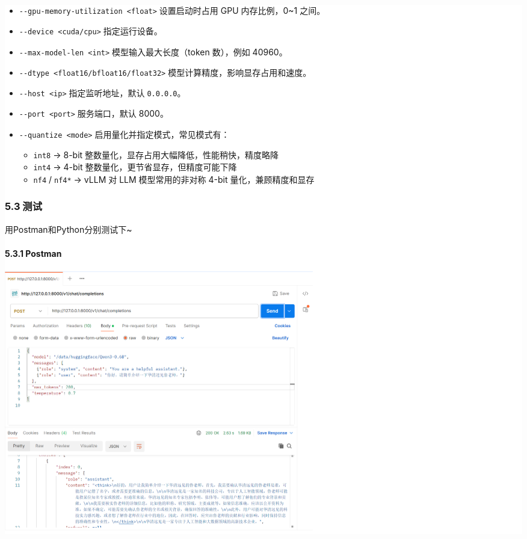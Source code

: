 - `--gpu-memory-utilization <float>`
   设置启动时占用 GPU 内存比例，0~1 之间。
- `--device <cuda/cpu>`
   指定运行设备。

- `--max-model-len <int>`
   模型输入最大长度（token 数），例如 40960。
- `--dtype <float16/bfloat16/float32>`
   模型计算精度，影响显存占用和速度。

- `--host <ip>`
   指定监听地址，默认 `0.0.0.0`。
- `--port <port>`
   服务端口，默认 8000。
- `--quantize <mode>`
   启用量化并指定模式，常见模式有：
  - `int8` → 8-bit 整数量化，显存占用大幅降低，性能稍快，精度略降
  - `int4` → 4-bit 整数量化，更节省显存，但精度可能下降
  - `nf4` / `nf4*` → vLLM 对 LLM 模型常用的非对称 4-bit 量化，兼顾精度和显存



### 5.3 测试

用Postman和Python分别测试下~

#### 5.3.1 Postman

<img src="docker/image-20250816214451846.png" alt="image-20250816214451846" style="zoom:50%;" />

